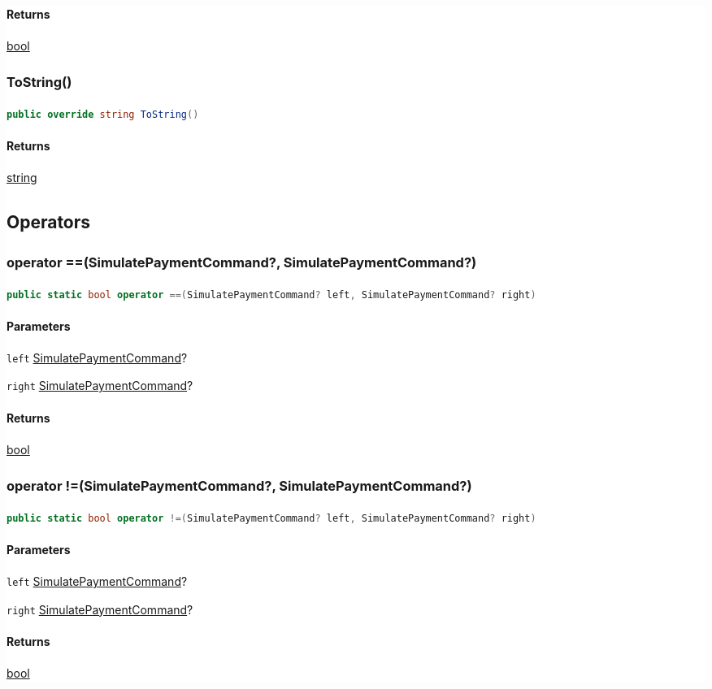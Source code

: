 #### Returns

 [bool](https://learn.microsoft.com/dotnet/api/system.boolean)

### <a id="Billing_Invoices_Commands_SimulatePaymentCommand_ToString"></a> ToString\(\)

```csharp
public override string ToString()
```

#### Returns

 [string](https://learn.microsoft.com/dotnet/api/system.string)

## Operators

### <a id="Billing_Invoices_Commands_SimulatePaymentCommand_op_Equality_Billing_Invoices_Commands_SimulatePaymentCommand_Billing_Invoices_Commands_SimulatePaymentCommand_"></a> operator ==\(SimulatePaymentCommand?, SimulatePaymentCommand?\)

```csharp
public static bool operator ==(SimulatePaymentCommand? left, SimulatePaymentCommand? right)
```

#### Parameters

`left` [SimulatePaymentCommand](Billing.Invoices.Commands.SimulatePaymentCommand.md)?

`right` [SimulatePaymentCommand](Billing.Invoices.Commands.SimulatePaymentCommand.md)?

#### Returns

 [bool](https://learn.microsoft.com/dotnet/api/system.boolean)

### <a id="Billing_Invoices_Commands_SimulatePaymentCommand_op_Inequality_Billing_Invoices_Commands_SimulatePaymentCommand_Billing_Invoices_Commands_SimulatePaymentCommand_"></a> operator \!=\(SimulatePaymentCommand?, SimulatePaymentCommand?\)

```csharp
public static bool operator !=(SimulatePaymentCommand? left, SimulatePaymentCommand? right)
```

#### Parameters

`left` [SimulatePaymentCommand](Billing.Invoices.Commands.SimulatePaymentCommand.md)?

`right` [SimulatePaymentCommand](Billing.Invoices.Commands.SimulatePaymentCommand.md)?

#### Returns

 [bool](https://learn.microsoft.com/dotnet/api/system.boolean)

